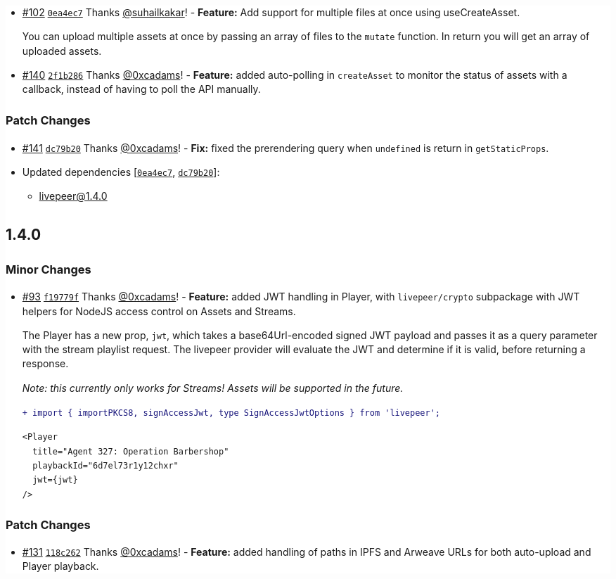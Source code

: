 - [#102](https://github.com/livepeer/livepeer.js/pull/102) [`0ea4ec7`](https://github.com/livepeer/livepeer.js/commit/0ea4ec7fc7f2fa2e1504c7e976cbcf55d335981d) Thanks [@suhailkakar](https://github.com/suhailkakar)! - **Feature:** Add support for multiple files at once using useCreateAsset.

  You can upload multiple assets at once by passing an array of files to the `mutate` function. In return you will get an array of uploaded assets.

- [#140](https://github.com/livepeer/livepeer.js/pull/140) [`2f1b286`](https://github.com/livepeer/livepeer.js/commit/2f1b286f65a2eda0b0ff0c2142ec8744d23a4dab) Thanks [@0xcadams](https://github.com/0xcadams)! - **Feature:** added auto-polling in `createAsset` to monitor the status of assets with a callback, instead of having to poll the API manually.

### Patch Changes

- [#141](https://github.com/livepeer/livepeer.js/pull/141) [`dc79b20`](https://github.com/livepeer/livepeer.js/commit/dc79b20f9f95a5082934be24b0a56ea590f2d086) Thanks [@0xcadams](https://github.com/0xcadams)! - **Fix:** fixed the prerendering query when `undefined` is return in `getStaticProps`.

- Updated dependencies [[`0ea4ec7`](https://github.com/livepeer/livepeer.js/commit/0ea4ec7fc7f2fa2e1504c7e976cbcf55d335981d), [`dc79b20`](https://github.com/livepeer/livepeer.js/commit/dc79b20f9f95a5082934be24b0a56ea590f2d086)]:
  - livepeer@1.4.0

## 1.4.0

### Minor Changes

- [#93](https://github.com/livepeer/livepeer.js/pull/93) [`f19779f`](https://github.com/livepeer/livepeer.js/commit/f19779f321fdd44b5c6a63b379f5d722e71a46e9) Thanks [@0xcadams](https://github.com/0xcadams)! - **Feature:** added JWT handling in Player, with `livepeer/crypto` subpackage with JWT helpers for NodeJS access control on Assets and Streams.

  The Player has a new prop, `jwt`, which takes a base64Url-encoded signed JWT payload and passes it as a query parameter with the stream playlist request. The livepeer provider will evaluate the JWT and determine if it is valid, before returning a response.

  _Note: this currently only works for Streams! Assets will be supported in the future._

  ```diff
  + import { importPKCS8, signAccessJwt, type SignAccessJwtOptions } from 'livepeer';
  ```

  ```tsx
  <Player
    title="Agent 327: Operation Barbershop"
    playbackId="6d7el73r1y12chxr"
    jwt={jwt}
  />
  ```

### Patch Changes

- [#131](https://github.com/livepeer/livepeer.js/pull/131) [`118c262`](https://github.com/livepeer/livepeer.js/commit/118c262d7d1bc4a05d7eadf7f5445598a08320ce) Thanks [@0xcadams](https://github.com/0xcadams)! - **Feature:** added handling of paths in IPFS and Arweave URLs for both auto-upload and Player playback.
